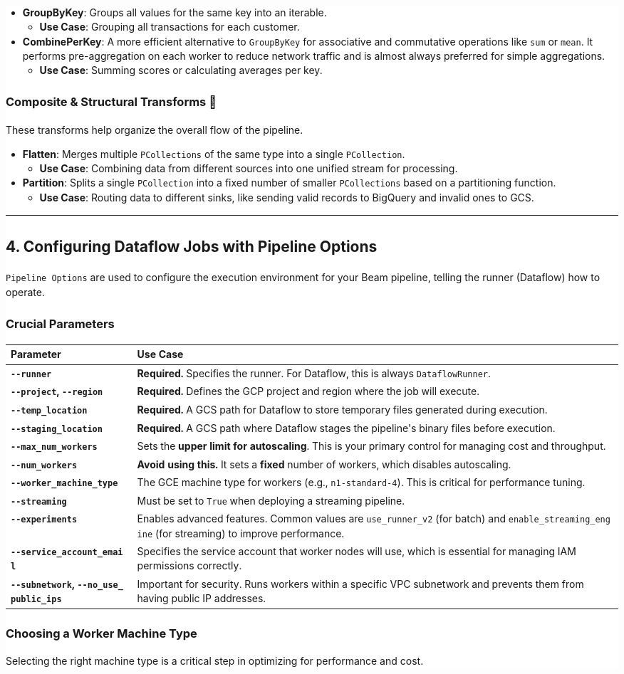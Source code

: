 * **GroupByKey**: Groups all values for the same key into an iterable.
    * **Use Case**: Grouping all transactions for each customer.
* **CombinePerKey**: A more efficient alternative to `GroupByKey` for associative and commutative operations like `sum` or `mean`. It performs pre-aggregation on each worker to reduce network traffic and is almost always preferred for simple aggregations.
    * **Use Case**: Summing scores or calculating averages per key.

### Composite & Structural Transforms 🔀

These transforms help organize the overall flow of the pipeline.

* **Flatten**: Merges multiple `PCollections` of the same type into a single `PCollection`.
    * **Use Case**: Combining data from different sources into one unified stream for processing.
* **Partition**: Splits a single `PCollection` into a fixed number of smaller `PCollections` based on a partitioning function.
    * **Use Case**: Routing data to different sinks, like sending valid records to BigQuery and invalid ones to GCS.

---

## 4. Configuring Dataflow Jobs with Pipeline Options

`Pipeline Options` are used to configure the execution environment for your Beam pipeline, telling the runner (Dataflow) how to operate.

### Crucial Parameters

| Parameter | Use Case |
| :--- | :--- |
| **`--runner`** | **Required.** Specifies the runner. For Dataflow, this is always `DataflowRunner`. |
| **`--project`, `--region`**| **Required.** Defines the GCP project and region where the job will execute. |
| **`--temp_location`** | **Required.** A GCS path for Dataflow to store temporary files generated during execution. |
| **`--staging_location`** | **Required.** A GCS path where Dataflow stages the pipeline's binary files before execution. |
| **`--max_num_workers`** | Sets the **upper limit for autoscaling**. This is your primary control for managing cost and throughput. |
| **`--num_workers`** | **Avoid using this.** It sets a **fixed** number of workers, which disables autoscaling. |
| **`--worker_machine_type`**| The GCE machine type for workers (e.g., `n1-standard-4`). This is critical for performance tuning. |
| **`--streaming`** | Must be set to `True` when deploying a streaming pipeline. |
| **`--experiments`** | Enables advanced features. Common values are `use_runner_v2` (for batch) and `enable_streaming_engine` (for streaming) to improve performance. |
| **`--service_account_email`**| Specifies the service account that worker nodes will use, which is essential for managing IAM permissions correctly. |
| **`--subnetwork`, `--no_use_public_ips`** | Important for security. Runs workers within a specific VPC subnetwork and prevents them from having public IP addresses. |

### Choosing a Worker Machine Type

Selecting the right machine type is a critical step in optimizing for performance and cost.
